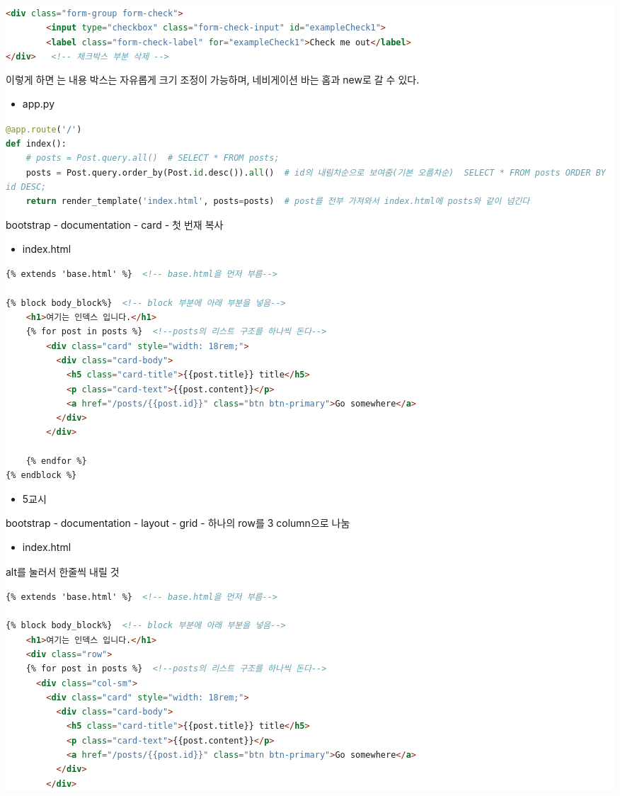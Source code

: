 ```html
<div class="form-group form-check">
        <input type="checkbox" class="form-check-input" id="exampleCheck1">
        <label class="form-check-label" for="exampleCheck1">Check me out</label>
</div>   <!-- 체크박스 부분 삭제 -->
```

이렇게 하면 는 내용 박스는 자유롭게 크기 조정이 가능하며, 네비게이션 바는 홈과 new로 갈 수 있다.



* app.py

```python
@app.route('/')
def index():
    # posts = Post.query.all()  # SELECT * FROM posts;
    posts = Post.query.order_by(Post.id.desc()).all()  # id의 내림차순으로 보여줌(기본 오름차순)  SELECT * FROM posts ORDER BY id DESC;
    return render_template('index.html', posts=posts)  # post를 전부 가져와서 index.html에 posts와 같이 넘긴다
```



bootstrap - documentation - card - 첫 번재 복사

* index.html

```html
{% extends 'base.html' %}  <!-- base.html을 먼저 부름-->

{% block body_block%}  <!-- block 부분에 아래 부분을 넣음-->
    <h1>여기는 인덱스 입니다.</h1>
    {% for post in posts %}  <!--posts의 리스트 구조를 하나씩 돈다-->
        <div class="card" style="width: 18rem;">
          <div class="card-body">
            <h5 class="card-title">{{post.title}} title</h5>
            <p class="card-text">{{post.content}}</p>
            <a href="/posts/{{post.id}}" class="btn btn-primary">Go somewhere</a>
          </div>
        </div>
                
    {% endfor %}
{% endblock %}
```



* 5교시

bootstrap - documentation - layout - grid - 하나의 row를 3 column으로 나눔



* index.html

alt를 눌러서 한줄씩 내릴 것

```html
{% extends 'base.html' %}  <!-- base.html을 먼저 부름-->

{% block body_block%}  <!-- block 부분에 아래 부분을 넣음-->
    <h1>여기는 인덱스 입니다.</h1>
    <div class="row">
    {% for post in posts %}  <!--posts의 리스트 구조를 하나씩 돈다-->
      <div class="col-sm">
        <div class="card" style="width: 18rem;">
          <div class="card-body">
            <h5 class="card-title">{{post.title}} title</h5>
            <p class="card-text">{{post.content}}</p>
            <a href="/posts/{{post.id}}" class="btn btn-primary">Go somewhere</a>
          </div>
        </div>
```